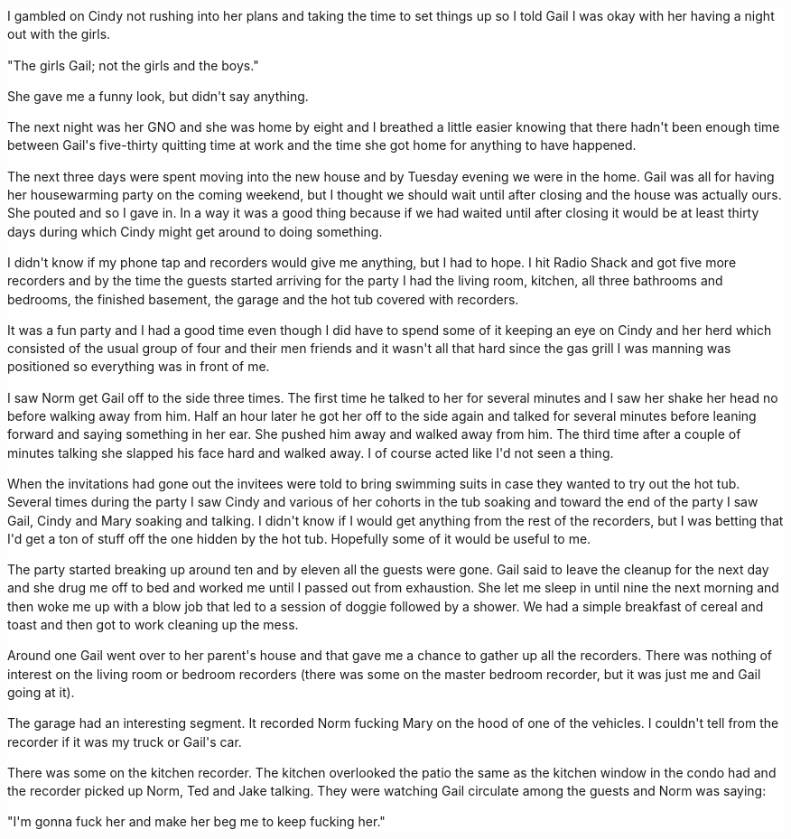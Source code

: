 I gambled on Cindy not rushing into her plans and taking the time to set things up so I told Gail I was okay with her having a night out with the girls. 

"The girls Gail; not the girls and the boys." 

She gave me a funny look, but didn't say anything. 

The next night was her GNO and she was home by eight and I breathed a little easier knowing that there hadn't been enough time between Gail's five-thirty quitting time at work and the time she got home for anything to have happened. 

The next three days were spent moving into the new house and by Tuesday evening we were in the home. Gail was all for having her housewarming party on the coming weekend, but I thought we should wait until after closing and the house was actually ours. She pouted and so I gave in. In a way it was a good thing because if we had waited until after closing it would be at least thirty days during which Cindy might get around to doing something. 

I didn't know if my phone tap and recorders would give me anything, but I had to hope. I hit Radio Shack and got five more recorders and by the time the guests started arriving for the party I had the living room, kitchen, all three bathrooms and bedrooms, the finished basement, the garage and the hot tub covered with recorders. 

It was a fun party and I had a good time even though I did have to spend some of it keeping an eye on Cindy and her herd which consisted of the usual group of four and their men friends and it wasn't all that hard since the gas grill I was manning was positioned so everything was in front of me. 

I saw Norm get Gail off to the side three times. The first time he talked to her for several minutes and I saw her shake her head no before walking away from him. Half an hour later he got her off to the side again and talked for several minutes before leaning forward and saying something in her ear. She pushed him away and walked away from him. The third time after a couple of minutes talking she slapped his face hard and walked away. I of course acted like I'd not seen a thing. 

When the invitations had gone out the invitees were told to bring swimming suits in case they wanted to try out the hot tub. Several times during the party I saw Cindy and various of her cohorts in the tub soaking and toward the end of the party I saw Gail, Cindy and Mary soaking and talking. I didn't know if I would get anything from the rest of the recorders, but I was betting that I'd get a ton of stuff off the one hidden by the hot tub. Hopefully some of it would be useful to me. 

The party started breaking up around ten and by eleven all the guests were gone. Gail said to leave the cleanup for the next day and she drug me off to bed and worked me until I passed out from exhaustion. She let me sleep in until nine the next morning and then woke me up with a blow job that led to a session of doggie followed by a shower. We had a simple breakfast of cereal and toast and then got to work cleaning up the mess. 

Around one Gail went over to her parent's house and that gave me a chance to gather up all the recorders. There was nothing of interest on the living room or bedroom recorders (there was some on the master bedroom recorder, but it was just me and Gail going at it). 

The garage had an interesting segment. It recorded Norm fucking Mary on the hood of one of the vehicles. I couldn't tell from the recorder if it was my truck or Gail's car. 

There was some on the kitchen recorder. The kitchen overlooked the patio the same as the kitchen window in the condo had and the recorder picked up Norm, Ted and Jake talking. They were watching Gail circulate among the guests and Norm was saying: 

"I'm gonna fuck her and make her beg me to keep fucking her." 
